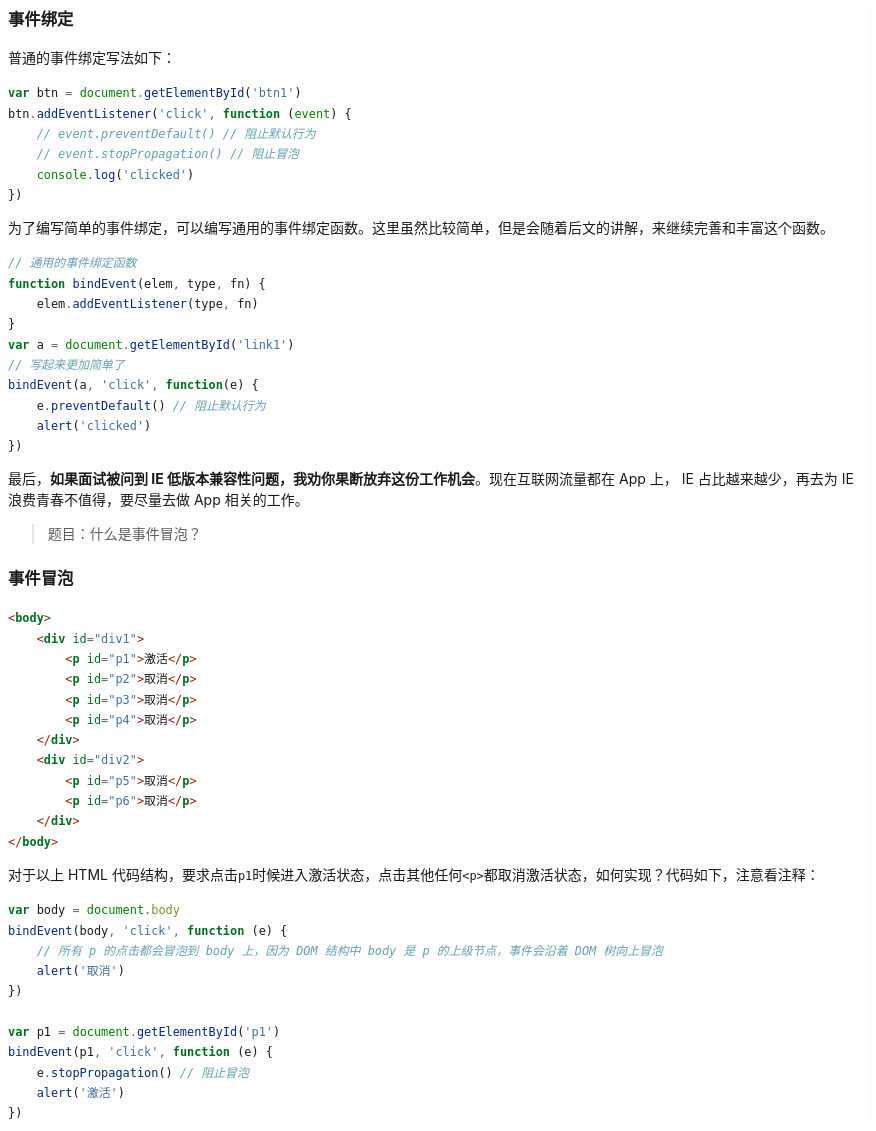 ### 事件绑定

普通的事件绑定写法如下：

```js
var btn = document.getElementById('btn1')
btn.addEventListener('click', function (event) {
    // event.preventDefault() // 阻止默认行为
    // event.stopPropagation() // 阻止冒泡
    console.log('clicked')
})
```

为了编写简单的事件绑定，可以编写通用的事件绑定函数。这里虽然比较简单，但是会随着后文的讲解，来继续完善和丰富这个函数。

```js
// 通用的事件绑定函数
function bindEvent(elem, type, fn) {
    elem.addEventListener(type, fn)
}
var a = document.getElementById('link1')
// 写起来更加简单了
bindEvent(a, 'click', function(e) {
    e.preventDefault() // 阻止默认行为
    alert('clicked')
})
```

最后，**如果面试被问到 IE 低版本兼容性问题，我劝你果断放弃这份工作机会**。现在互联网流量都在 App 上， IE 占比越来越少，再去为 IE 浪费青春不值得，要尽量去做 App 相关的工作。

> 题目：什么是事件冒泡？

### 事件冒泡

```html
<body>
    <div id="div1">
        <p id="p1">激活</p>
        <p id="p2">取消</p>
        <p id="p3">取消</p>
        <p id="p4">取消</p>
    </div>
    <div id="div2">
        <p id="p5">取消</p>
        <p id="p6">取消</p>
    </div>
</body>
```

对于以上 HTML 代码结构，要求点击`p1`时候进入激活状态，点击其他任何`<p>`都取消激活状态，如何实现？代码如下，注意看注释：

```js
var body = document.body
bindEvent(body, 'click', function (e) {
    // 所有 p 的点击都会冒泡到 body 上，因为 DOM 结构中 body 是 p 的上级节点，事件会沿着 DOM 树向上冒泡
    alert('取消')
})

var p1 = document.getElementById('p1')
bindEvent(p1, 'click', function (e) {
    e.stopPropagation() // 阻止冒泡
    alert('激活')
})

```
